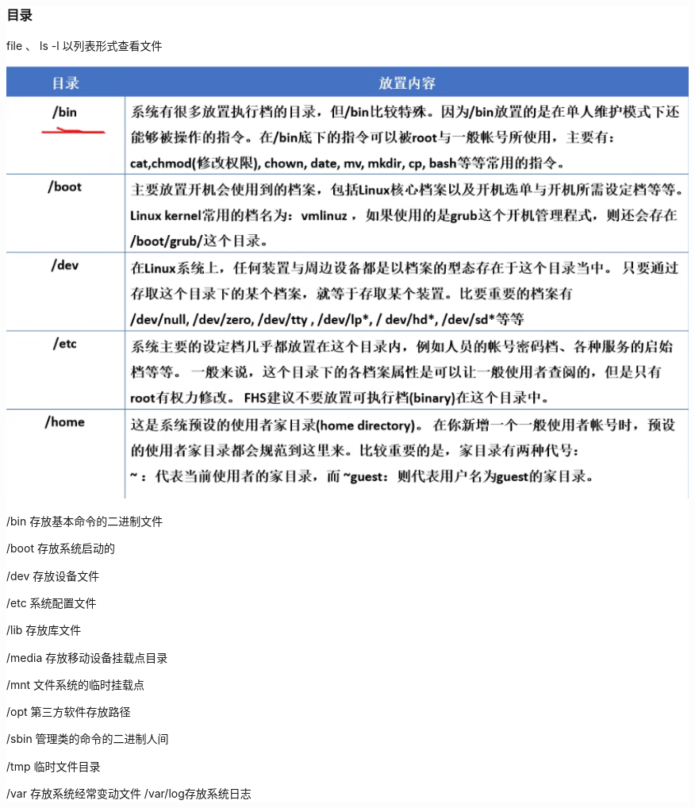 ### 目录

file  、   ls -l   以列表形式查看文件

![image-20230320142742993](image/4day.assets/image-20230320142742993.png)

/bin 存放基本命令的二进制文件

/boot 存放系统启动的

/dev   存放设备文件

/etc  系统配置文件

/lib 存放库文件

/media  存放移动设备挂载点目录

/mnt 文件系统的临时挂载点

/opt  第三方软件存放路径

/sbin 管理类的命令的二进制人间

/tmp  临时文件目录

/var  存放系统经常变动文件   /var/log存放系统日志
